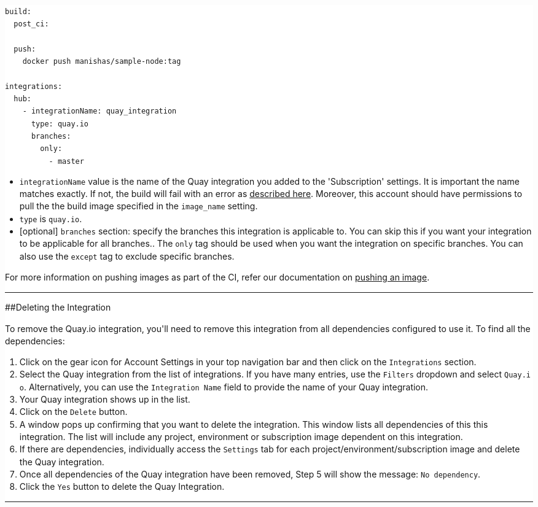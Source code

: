 ```
build:
  post_ci:

  push:
    docker push manishas/sample-node:tag

integrations:
  hub:
    - integrationName: quay_integration
      type: quay.io
      branches:
        only:
          - master
```


- `integrationName` value is the name of the Quay integration you added to the 'Subscription' settings. It is important the name matches exactly. If not, the build will fail with an error as  [described here](/ci/troubleshoot/#integration-name-specified-in-yml-does-not-match). Moreover, this account should have permissions to pull the the build image specified in the `image_name` setting.
- `type` is `quay.io`.
- [optional] `branches` section: specify the branches this integration is applicable to. You can skip this if you want your integration to be applicable for all branches.. The `only` tag should be used when you want the integration on specific branches. You can also use the `except` tag to exclude specific branches.

For more information on pushing images as part of the CI, refer our documentation on [pushing an image](/ci/advancedOptions/images/).

---

##Deleting the Integration

To remove the Quay.io integration, you'll need to remove this integration from all dependencies configured to use it. To find all the dependencies:

1. Click on the gear icon for Account Settings in your top navigation bar and then click on the `Integrations` section.
2. Select the Quay integration from the list of integrations. If you have many entries, use the `Filters` dropdown and select `Quay.io`. Alternatively, you can use the `Integration Name` field to provide the name of your Quay integration.
3. Your Quay integration shows up in the list.
4. Click on the `Delete` button.
5. A window pops up confirming that you want to delete the integration. This window lists all dependencies of this this integration. The list will include any project, environment or subscription image dependent on this integration.
6. If there are dependencies, individually access the `Settings` tab for each project/environment/subscription image and delete the Quay integration.
7. Once all dependencies of the Quay integration have been removed, Step 5 will show the message: `No dependency`.
8. Click the `Yes` button to delete the Quay Integration.

--------
